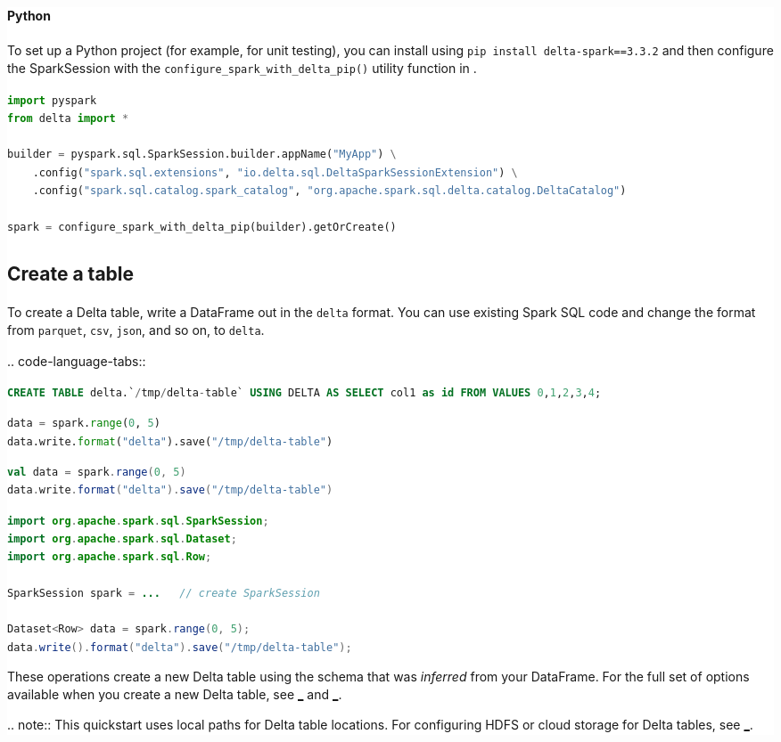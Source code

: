#### Python

To set up a Python project (for example, for unit testing), you can install <Delta> using `pip install delta-spark==3.3.2` and then configure the SparkSession with the `configure_spark_with_delta_pip()` utility function in <Delta>.

```python
import pyspark
from delta import *

builder = pyspark.sql.SparkSession.builder.appName("MyApp") \
    .config("spark.sql.extensions", "io.delta.sql.DeltaSparkSessionExtension") \
    .config("spark.sql.catalog.spark_catalog", "org.apache.spark.sql.delta.catalog.DeltaCatalog")

spark = configure_spark_with_delta_pip(builder).getOrCreate()
```

## Create a table

To create a Delta table, write a DataFrame out in the `delta` format. You can use existing Spark SQL code and change the format from `parquet`, `csv`, `json`, and so on, to `delta`.

.. code-language-tabs::

  ```SQL
  CREATE TABLE delta.`/tmp/delta-table` USING DELTA AS SELECT col1 as id FROM VALUES 0,1,2,3,4;
  ```

  ```python
  data = spark.range(0, 5)
  data.write.format("delta").save("/tmp/delta-table")
  ```

  ```scala
  val data = spark.range(0, 5)
  data.write.format("delta").save("/tmp/delta-table")
  ```

  ```java
  import org.apache.spark.sql.SparkSession;
  import org.apache.spark.sql.Dataset;
  import org.apache.spark.sql.Row;

  SparkSession spark = ...   // create SparkSession

  Dataset<Row> data = spark.range(0, 5);
  data.write().format("delta").save("/tmp/delta-table");
  ```

These operations create a new Delta table using the schema that was _inferred_ from your DataFrame. For the full set of options available when you create a new Delta table, see [_](delta-batch.md#ddlcreatetable) and [_](delta-batch.md#deltadataframewrites).


.. note::
    This quickstart uses local paths for Delta table locations. For configuring HDFS or cloud storage for Delta tables, see [_](delta-storage.md).
